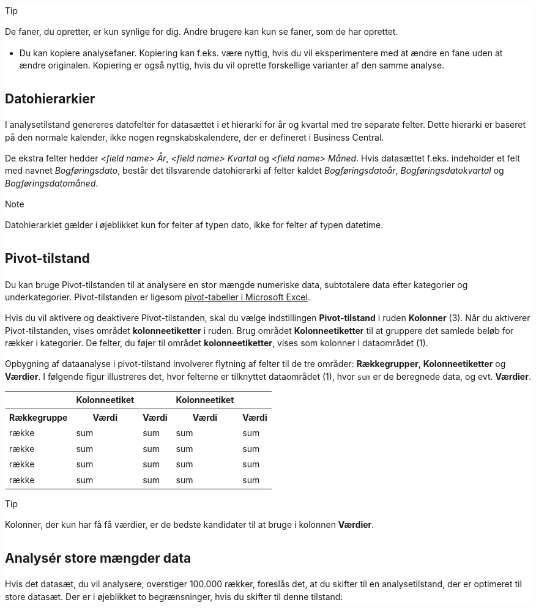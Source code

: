   > [!TIP]
   > De faner, du opretter, er kun synlige for dig. Andre brugere kan kun se faner, som de har oprettet.
- Du kan kopiere analysefaner. Kopiering kan f.eks. være nyttig, hvis du vil eksperimentere med at ændre en fane uden at ændre originalen. Kopiering er også nyttig, hvis du vil oprette forskellige varianter af den samme analyse.

## Datohierarkier

I analysetilstand genereres datofelter for datasættet i et hierarki for år og kvartal med tre separate felter. Dette hierarki er baseret på den normale kalender, ikke nogen regnskabskalendere, der er defineret i Business Central.

De ekstra felter hedder *\<field name\> År*, *\<field name\> Kvartal* og *\<field name\> Måned*. Hvis datasættet f.eks. indeholder et felt med navnet *Bogføringsdato*, består det tilsvarende datohierarki af felter kaldet *Bogføringsdatoår*, *Bogføringsdatokvartal* og *Bogføringsdatomåned*.

> [!NOTE]
> Datohierarkiet gælder i øjeblikket kun for felter af typen dato, ikke for felter af typen datetime.

## Pivot-tilstand

Du kan bruge Pivot-tilstanden til at analysere en stor mængde numeriske data, subtotalere data efter kategorier og underkategorier. Pivot-tilstanden er ligesom [pivot-tabeller i Microsoft Excel](https://support.microsoft.com/office/create-a-pivottable-to-analyze-worksheet-data-a9a84538-bfe9-40a9-a8e9-f99134456576).

Hvis du vil aktivere og deaktivere Pivot-tilstanden, skal du vælge indstillingen **Pivot-tilstand** i ruden **Kolonner** (3). Når du aktiverer Pivot-tilstanden, vises området **kolonneetiketter** i ruden. Brug området **Kolonneetiketter** til at gruppere det samlede beløb for rækker i kategorier. De felter, du føjer til området **kolonneetiketter**, vises som kolonner i dataområdet (1).

Opbygning af dataanalyse i pivot-tilstand involverer flytning af felter til de tre områder: **Rækkegrupper**, **Kolonneetiketter** og **Værdier**. I følgende figur illustreres det, hvor felterne er tilknyttet dataområdet (1), hvor `sum` er de beregnede data, og evt. **Værdier**.

<table>
<tr><th></th><th>Kolonneetiket</th><th></th><th>Kolonneetiket</th><th></th></tr>
<tr><th>Rækkegruppe</th><th>Værdi</th><th>Værdi</th><th>Værdi</th><th>Værdi</th></tr>
<tr><td>række</td><td>sum</td><td>sum</td><td>sum</td><td>sum</td></tr>
<tr><td>række</td><td>sum</td><td>sum</td><td>sum</td><td>sum</td></tr>
<tr><td>række</td><td>sum</td><td>sum</td><td>sum</td><td>sum</td></tr>
<tr><td>række</td><td>sum</td><td>sum</td><td>sum</td><td>sum</td></tr>
</table>

> [!TIP]
> Kolonner, der kun har få få værdier, er de bedste kandidater til at bruge i kolonnen **Værdier**.

## Analysér store mængder data

Hvis det datasæt, du vil analysere, overstiger 100.000 rækker, foreslås det, at du skifter til en analysetilstand, der er optimeret til store datasæt. Der er i øjeblikket to begrænsninger, hvis du skifter til denne tilstand: 
